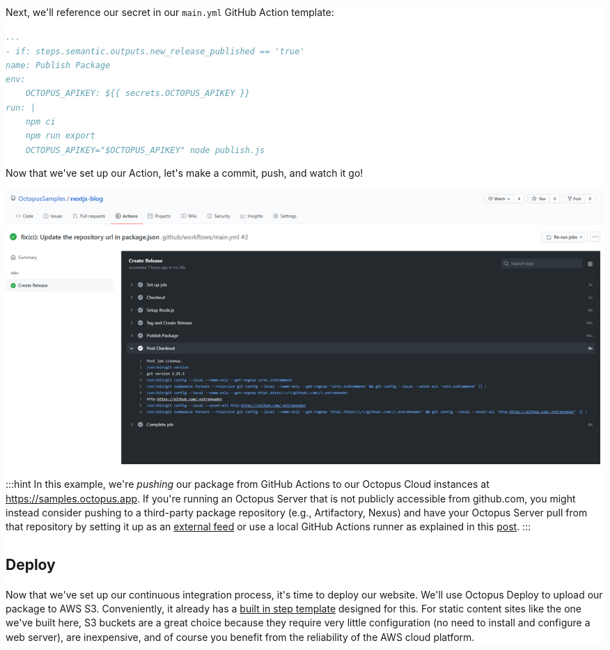 Next, we'll reference our secret in our `main.yml` GitHub Action template:

```yaml
...
- if: steps.semantic.outputs.new_release_published == 'true'
name: Publish Package
env:
    OCTOPUS_APIKEY: ${{ secrets.OCTOPUS_APIKEY }}
run: |
    npm ci
    npm run export
    OCTOPUS_APIKEY="$OCTOPUS_APIKEY" node publish.js
```

Now that we've set up our Action, let's make a commit, push, and watch it go!

![GitHub Action screenshot](github-action-screenshot.png "width=500")

:::hint
In this example, we're *pushing* our package from GitHub Actions to our Octopus Cloud instances at https://samples.octopus.app. If you're running an Octopus Server that is not publicly accessible from github.com, you might instead consider pushing to a third-party package repository (e.g., Artifactory, Nexus) and have your Octopus Server pull from that repository by setting it up as an [external feed](https://octopus.com/docs/packaging-applications/package-repositories) or use a local GitHub Actions runner as explained in this [post](https://octopus.com/blog/gitub-actions-local-runner).
:::

## Deploy

Now that we've set up our continuous integration process, it's time to deploy our website. We'll use Octopus Deploy to upload our package to AWS S3. Conveniently, it already has a [built in step template](https://octopus.com/docs/deployment-examples/aws-deployments/s3) designed for this. For static content sites like the one we've built here, S3 buckets are a great choice because they require very little configuration (no need to install and configure a web server), are inexpensive, and of course you benefit from the reliability of the AWS cloud platform.
